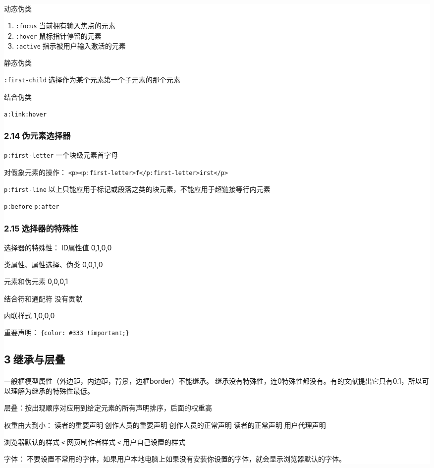 动态伪类

1. `:focus` 当前拥有输入焦点的元素
2. `:hover` 鼠标指针停留的元素
3. `:active` 指示被用户输入激活的元素

静态伪类

`:first-child` 选择作为某个元素第一个子元素的那个元素

结合伪类

`a:link:hover`

### 2.14 伪元素选择器
`p:first-letter` 一个块级元素首字母

对假象元素的操作：
`<p><p:first-letter>f</p:first-letter>irst</p>`

`p:first-line`
以上只能应用于标记或段落之类的块元素，不能应用于超链接等行内元素

`p:before` `p:after`

### 2.15 选择器的特殊性
选择器的特殊性：
ID属性值                 0,1,0,0

类属性、属性选择、伪类     0,0,1,0

元素和伪元素               0,0,0,1

结合符和通配符 没有贡献

内联样式                   1,0,0,0

重要声明：
`{color: #333 !important;}`


## 3 继承与层叠
一般框模型属性（外边距，内边距，背景，边框border）不能继承。
继承没有特殊性，连0特殊性都没有。有的文献提出它只有0.1，所以可以理解为继承的特殊性最低。

层叠：按出现顺序对应用到给定元素的所有声明排序，后面的权重高

权重由大到小：
读者的重要声明
创作人员的重要声明
创作人员的正常声明
读者的正常声明
用户代理声明

浏览器默认的样式 `<` 网页制作者样式 `<` 用户自己设置的样式

字体：
不要设置不常用的字体，如果用户本地电脑上如果没有安装你设置的字体，就会显示浏览器默认的字体。
